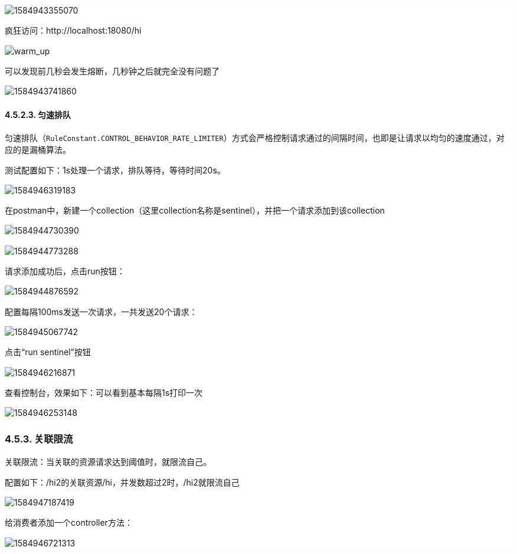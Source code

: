  ![1584943355070](assets/1584943355070.png)

疯狂访问：http://localhost:18080/hi

 ![warm_up](assets/warm_up.gif)

可以发现前几秒会发生熔断，几秒钟之后就完全没有问题了

 ![1584943741860](assets/1584943741860.png)



#### 4.5.2.3. 匀速排队

匀速排队（`RuleConstant.CONTROL_BEHAVIOR_RATE_LIMITER`）方式会严格控制请求通过的间隔时间，也即是让请求以均匀的速度通过，对应的是漏桶算法。

测试配置如下：1s处理一个请求，排队等待，等待时间20s。

 ![1584946319183](assets/1584946319183.png)

在postman中，新建一个collection（这里collection名称是sentinel），并把一个请求添加到该collection

![1584944730390](assets/1584944730390.png)

 ![1584944773288](assets/1584944773288.png)

请求添加成功后，点击run按钮：

![1584944876592](assets/1584944876592.png)

配置每隔100ms发送一次请求，一共发送20个请求：

![1584945067742](assets/1584945067742.png)

点击“run sentinel”按钮

![1584946216871](assets/1584946216871.png)



查看控制台，效果如下：可以看到基本每隔1s打印一次

![1584946253148](assets/1584946253148.png)



### 4.5.3. 关联限流

关联限流：当关联的资源请求达到阈值时，就限流自己。

配置如下：/hi2的关联资源/hi，并发数超过2时，/hi2就限流自己

 ![1584947187419](assets/1584947187419.png)

给消费者添加一个controller方法：

![1584946721313](assets/1584946721313.png)
